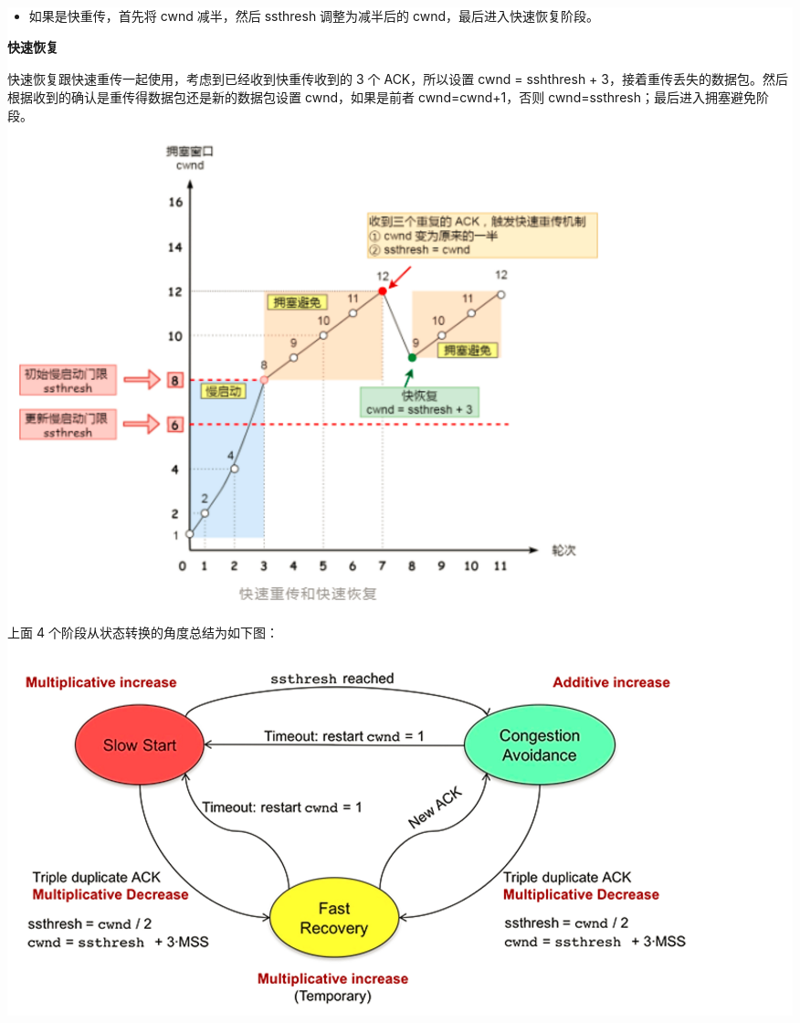 - 如果是快重传，首先将 cwnd 减半，然后 ssthresh 调整为减半后的 cwnd，最后进入快速恢复阶段。

**快速恢复**

快速恢复跟快速重传一起使用，考虑到已经收到快重传收到的 3 个 ACK，所以设置 cwnd = sshthresh + 3，接着重传丢失的数据包。然后根据收到的确认是重传得数据包还是新的数据包设置 cwnd，如果是前者 cwnd=cwnd+1，否则 cwnd=ssthresh；最后进入拥塞避免阶段。

![x](./Resources/at0021.png)

上面 4 个阶段从状态转换的角度总结为如下图：

![x](./Resources/at0022.png)
